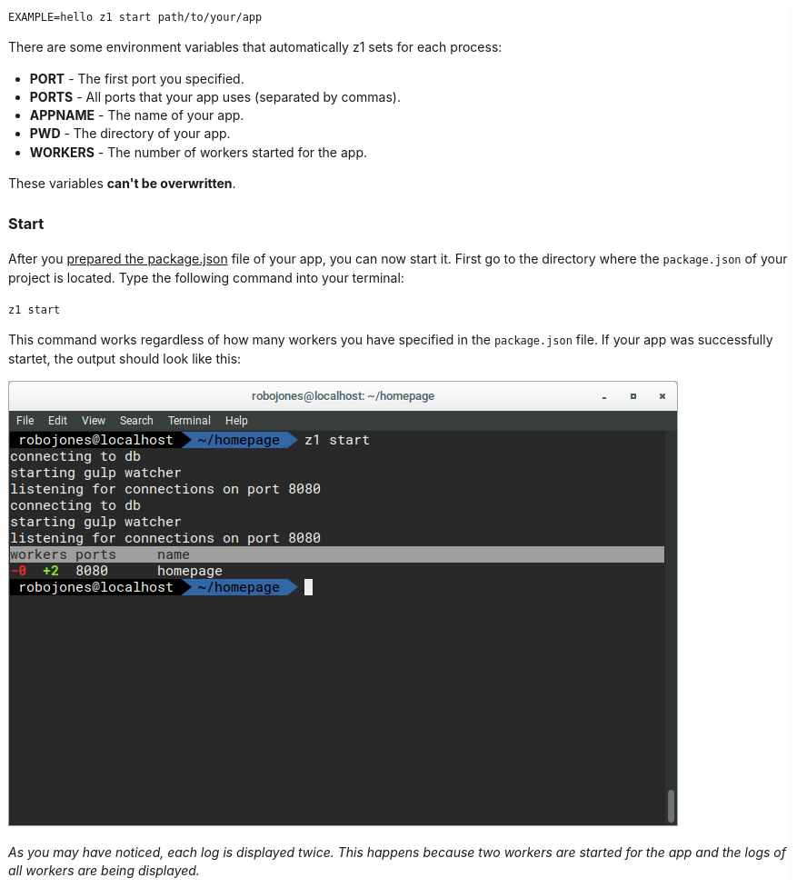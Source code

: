 ```
EXAMPLE=hello z1 start path/to/your/app
```

There are some environment variables that automatically z1 sets for each process:

- __PORT__ - The first port you specified.
- __PORTS__ - All ports that your app uses (separated by commas).
- __APPNAME__ - The name of your app.
- __PWD__ - The directory of your app.
- __WORKERS__ - The number of workers started for the app.

These variables __can't be overwritten__.

### Start

After you [prepared the package.json](#prepare-packagejson) file of your app, you can now start it.
First go to the directory where the `package.json` of your project is located. Type the following command into your terminal:

```
z1 start
```

This command works regardless of how many workers you have specified in the `package.json` file.
If your app was successfully startet, the output should look like this:

![Start command output](https://raw.githubusercontent.com/robojones/z1/master/screenshots/start.png)

_As you may have noticed, each log is displayed twice. This happens because two workers are started for the app and the logs of all workers are being displayed._
